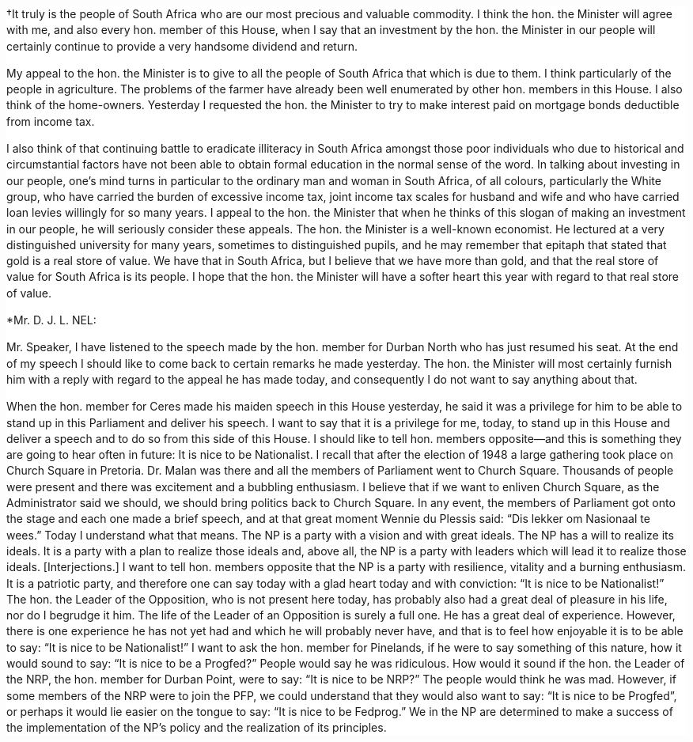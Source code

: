 <p><span class="col_1523-1524" refersTo="page_0780"/>&#x2020;It truly is the people of South Africa who are our most precious and valuable commodity. I think the hon. the Minister will agree with me, and also every hon. member of this House, when I say that an investment by the hon. the Minister in our people will certainly continue to provide a very handsome dividend and return.</p>

<p>My appeal to the hon. the Minister is to give to all the people of South Africa that which is due to them. I think particularly of the people in agriculture. The problems of the farmer have already been well enumerated by other hon. members in this House. I also think of the home-owners. Yesterday I requested the hon. the Minister to try to make interest paid on mortgage bonds deductible from income tax.</p>

<p>I also think of that continuing battle to eradicate illiteracy in South Africa amongst those poor individuals who due to historical and circumstantial factors have not been able to obtain formal education in the normal sense of the word. In talking about investing in our people, one&#x2019;s mind turns in particular to the ordinary man and woman in South Africa, of all colours, particularly the White group, who have carried the burden of excessive income tax, joint income tax scales for husband and wife and who have carried loan levies willingly for so many years. I appeal to the hon. the Minister that when he thinks of this slogan of making an investment in our people, he will seriously consider these appeals. The hon. the Minister is a well-known economist. He lectured at a very distinguished university for many years, sometimes to distinguished pupils, and he may remember that epitaph that stated that gold is a real store of value. We have that in South Africa, but I believe that we have more than gold, and that the real store of value for South Africa is its people. I hope that the hon. the Minister will have a softer heart this year with regard to that real store of value.</p>

</speech>

<speech by="#nel">

<from>*Mr. <person refersTo="hansard_za">D. J. L. NEL</person>:</from>

<p>Mr. Speaker, I have listened to the speech made by the hon. member for Durban North who has just resumed his seat. At the end of my speech I should like to come back to certain remarks he made yesterday. The hon. the Minister will most certainly furnish him with a reply with regard to the appeal he has made today, and consequently I do not want to say anything about that.</p>

<p>When the hon. member for Ceres made his maiden speech in this House yesterday, he said it was a privilege for him to be able to stand up in this Parliament and deliver his speech. I want to say that it is a privilege for me, today, to stand up in this House and deliver a speech and to do so from this side of this House. I should like to tell hon. members opposite&#x2014;and this is something they are going to hear often in future: It is nice to be Nationalist. I recall that after the election of 1948 a large gathering took place on Church Square in Pretoria. Dr. Malan was there and all the members of Parliament went to Church Square. Thousands of people were present and there was excitement and a bubbling enthusiasm. I believe that if we want to enliven Church Square, as the Administrator said we should, we should bring politics back to Church Square. In any event, the members of Parliament got onto the stage and each one made a brief speech, and at that great moment Wennie du Plessis said: &#x201C;Dis lekker om Nasionaal te wees.&#x201D; Today I understand what that means. The NP is a party with a vision and with great ideals. The NP has a will to realize its ideals. It is a party with a plan to realize those ideals and, above all, the NP is a party with leaders which will lead it to realize those ideals. [Interjections.] I want to tell hon. members opposite that the NP is a party with resilience, vitality and a burning enthusiasm. It is a patriotic party, and therefore one can say today with a glad heart today and with conviction: &#x201C;It is nice to be Nationalist!&#x201D; The hon. the Leader of the Opposition, who is not present here today, has probably also had a great deal of pleasure in his life, nor do I begrudge it him. The life of the Leader of an Opposition is surely a full one. He has a great deal of experience. However, there is one experience he has not yet had and which he will probably never have, and that is to feel how enjoyable it is to be able to say: &#x201C;It is nice to be Nationalist!&#x201D; I want to ask the hon. member for Pinelands, if he were to say something of this nature, how it would sound to say: &#x201C;It is nice to be a Progfed&#x003F;&#x201D; People would say he was ridiculous. How would it sound if the hon. the Leader of the NRP, the hon. member for Durban Point, were to say: &#x201C;It is nice to be NRP&#x003F;&#x201D; The people would think he was mad. However, if <span class="col_1525-1526" refersTo="page_0781"/>some members of the NRP were to join the PFP, we could understand that they would also want to say: &#x201C;It is nice to be Progfed&#x201D;, or perhaps it would lie easier on the tongue to say: &#x201C;It is nice to be Fedprog.&#x201D; We in the NP are determined to make a success of the implementation of the NP&#x2019;s policy and the realization of its principles.</p>
